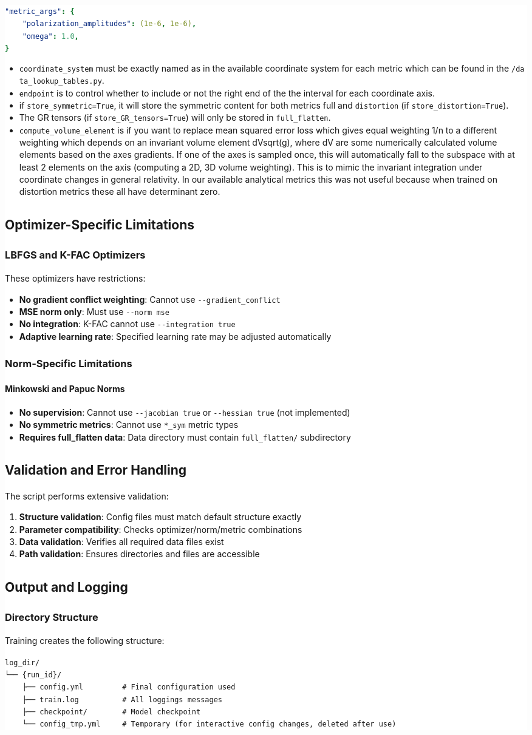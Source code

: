 ```yaml
"metric_args": {
    "polarization_amplitudes": (1e-6, 1e-6),
    "omega": 1.0,
}
```


- `coordinate_system` must be exactly named as in the available coordinate system for each metric which can be found in the `/data_lookup_tables.py`.
- `endpoint` is to control whether to include or not the right end of the the interval for each coordinate axis.
- if `store_symmetric=True`, it will store the symmetric content for both metrics full and `distortion` (if `store_distortion=True`).
- The GR tensors (if `store_GR_tensors=True`) will only be stored in `full_flatten`.
- `compute_volume_element` is if you want to replace mean squared error loss which gives equal weighting 1/n to a different weighting which depends on an invariant volume element dVsqrt(g), where dV are some numerically calculated volume elements based on the axes gradients. If one of the axes is sampled once, this will automatically fall to the subspace with at least 2 elements on the axis (computing a 2D, 3D volume weighting). This is to mimic the invariant integration under coordinate changes in general relativity. In our available analytical metrics this was not useful because when trained on distortion metrics these all have determinant zero.

## Optimizer-Specific Limitations

### LBFGS and K-FAC Optimizers
These optimizers have restrictions:
- **No gradient conflict weighting**: Cannot use `--gradient_conflict`
- **MSE norm only**: Must use `--norm mse`
- **No integration**: K-FAC cannot use `--integration true`
- **Adaptive learning rate**: Specified learning rate may be adjusted automatically

### Norm-Specific Limitations

#### Minkowski and Papuc Norms
- **No supervision**: Cannot use `--jacobian true` or `--hessian true` (not implemented)
- **No symmetric metrics**: Cannot use `*_sym` metric types
- **Requires full_flatten data**: Data directory must contain `full_flatten/` subdirectory

## Validation and Error Handling

The script performs extensive validation:

1. **Structure validation**: Config files must match default structure exactly
2. **Parameter compatibility**: Checks optimizer/norm/metric combinations
3. **Data validation**: Verifies all required data files exist
4. **Path validation**: Ensures directories and files are accessible


## Output and Logging

### Directory Structure
Training creates the following structure:
```
log_dir/
└── {run_id}/
    ├── config.yml         # Final configuration used
    ├── train.log          # All loggings messages
    ├── checkpoint/        # Model checkpoint
    └── config_tmp.yml     # Temporary (for interactive config changes, deleted after use)
```
